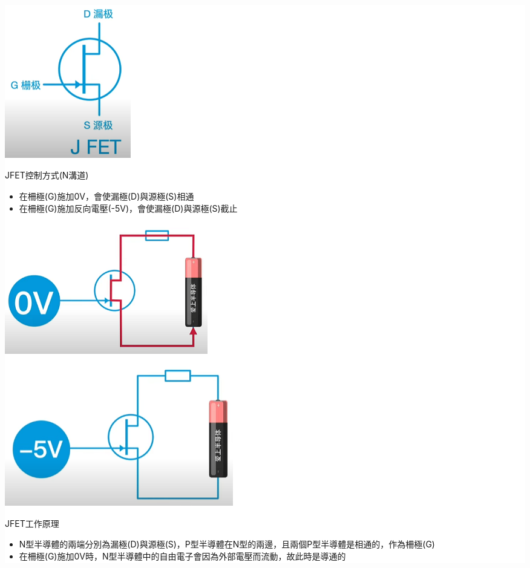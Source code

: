 ![JFET_img01](./image/JFET/JFET_img01.PNG)

JFET控制方式(N溝道)

- 在柵極(G)施加0V，會使漏極(D)與源極(S)相通
- 在柵極(G)施加反向電壓(-5V)，會使漏極(D)與源極(S)截止

![JFET_img02](./image/JFET/JFET_img02.PNG)

![JFET_img03](./image/JFET/JFET_img03.PNG)

JFET工作原理

- N型半導體的兩端分別為漏極(D)與源極(S)，P型半導體在N型的兩邊，且兩個P型半導體是相通的，作為柵極(G)
- 在柵極(G)施加0V時，N型半導體中的自由電子會因為外部電壓而流動，故此時是導通的
